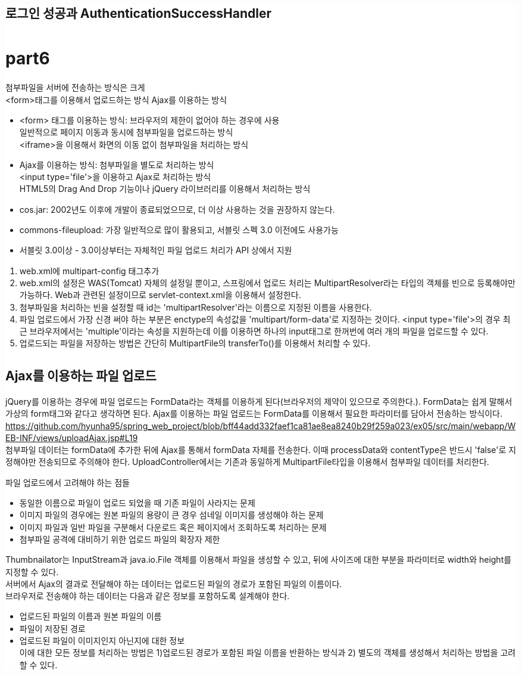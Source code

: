 로그인 성공과 AuthenticationSuccessHandler
---



part6
===
첨부파일을 서버에 전송하는 방식은 크게   
   \<form\>태그를 이용해서 업로드하는 방식
   Ajax를 이용하는 방식   
   
- \<form\> 태그를 이용하는 방식: 브라우저의 제한이 없어야 하는 경우에 사용   
   일반적으로 페이지 이동과 동시에 첨부파일을 업로드하는 방식   
   \<iframe\>을 이용해서 화면의 이동 없이 첨부파일을 처리하는 방식   
- Ajax를 이용하는 방식: 첨부파일을 별도로 처리하는 방식     
   \<input type='file'\>을 이용하고 Ajax로 처리하는 방식   
   HTML5의 Drag And Drop 기능이나 jQuery 라이브러리를 이용해서 처리하는 방식   


- cos.jar: 2002년도 이후에 개발이 종료되었으므로, 더 이상 사용하는 것을 권장하지 않는다.   
- commons-fileupload: 가장 일반적으로 많이 활용되고, 서블릿 스펙 3.0 이전에도 사용가능   
- 서블릿 3.0이상 - 3.0이상부터는 자체적인 파일 업로드 처리가 API 상에서 지원   
1. web.xml에 multipart-config 태그추가   
2. web.xml의 설정은 WAS(Tomcat) 자체의 설정일 뿐이고, 스프링에서 업로드 처리는 MultipartResolver라는 타입의 객체를 빈으로 등록해야만 가능하다. Web과 관련된 설정이므로 servlet-context.xml을 이용해서 설정한다.   
3. 첨부파일을 처리하는 빈을 설정할 때 id는 'multipartResolver'라는 이름으로 지정된 이름을 사용한다.   
4. 파일 업로드에서 가장 신경 써야 하는 부분은 enctype의 속성값을 'multipart/form-data'로 지정하는 것이다. \<input type='file'\>의 경우 최근 브라우저에서는 'multiple'이라는 속성을 지원하는데 이를 이용하면 하나의 input태그로 한꺼번에 여러 개의 파일을 업로드할 수 있다.   
5. 업로드되는 파일을 저장하는 방법은 간단히 MultipartFile의 transferTo()를 이용해서 처리할 수 있다.   
   
Ajax를 이용하는 파일 업로드
---
jQuery를 이용하는 경우에 파일 업로드는 FormData라는 객체를 이용하게 된다(브라우저의 제약이 있으므로 주의한다.). FormData는 쉽게 말해서 가상의 form태그와 같다고 생각하면 된다. Ajax를 이용하는 파일 업로드는 FormData를 이용해서 필요한 파라미터를 담아서 전송하는 방식이다.   
https://github.com/hyunha95/spring_web_project/blob/bff44add332faef1ca81ae8ea8240b29f259a023/ex05/src/main/webapp/WEB-INF/views/uploadAjax.jsp#L19   
첨부파일 데이터는 formData에 추가한 뒤에 Ajax를 통해서 formData 자체를 전송한다. 이때 processData와 contentType은 반드시 'false'로 지정해야만 전송되므로 주의해야 한다. UploadController에서는 기존과 동일하게 MultipartFile타입을 이용해서 첨부파일 데이터를 처리한다.
   
파일 업로드에서 고려해야 하는 점들   
- 동일한 이름으로 파일이 업로드 되었을 때 기존 파일이 사라지는 문제   
- 이미지 파일의 경우에는 원본 파일의 용량이 큰 경우 섬네일 이미지를 생성해야 하는 문제   
- 이미지 파일과 일반 파일을 구분해서 다운로드 혹은 페이지에서 조회하도록 처리하는 문제   
- 첨부파일 공격에 대비하기 위한 업로드 파일의 확장자 제한
   
Thumbnailator는 InputStream과 java.io.File 객체를 이용해서 파일을 생성할 수 있고, 뒤에 사이즈에 대한 부분을 파라미터로 width와 height를 지정할 수 있다.   
서버에서 Ajax의 결과로 전달해야 하는 데이터는 업로드된 파일의 경로가 포함된 파일의 이름이다.   
브라우저로 전송해야 하는 데이터는 다음과 같은 정보를 포함하도록 설계해야 한다.   
- 업로드된 파일의 이름과 원본 파일의 이름
- 파일이 저장된 경로
- 업로드된 파일이 이미지인지 아닌지에 대한 정보   
이에 대한 모든 정보를 처리하는 방법은 1)업로드된 경로가 포함된 파일 이름을 반환하는 방식과 2) 별도의 객체를 생성해서 처리하는 방법을 고려할 수 있다.


   